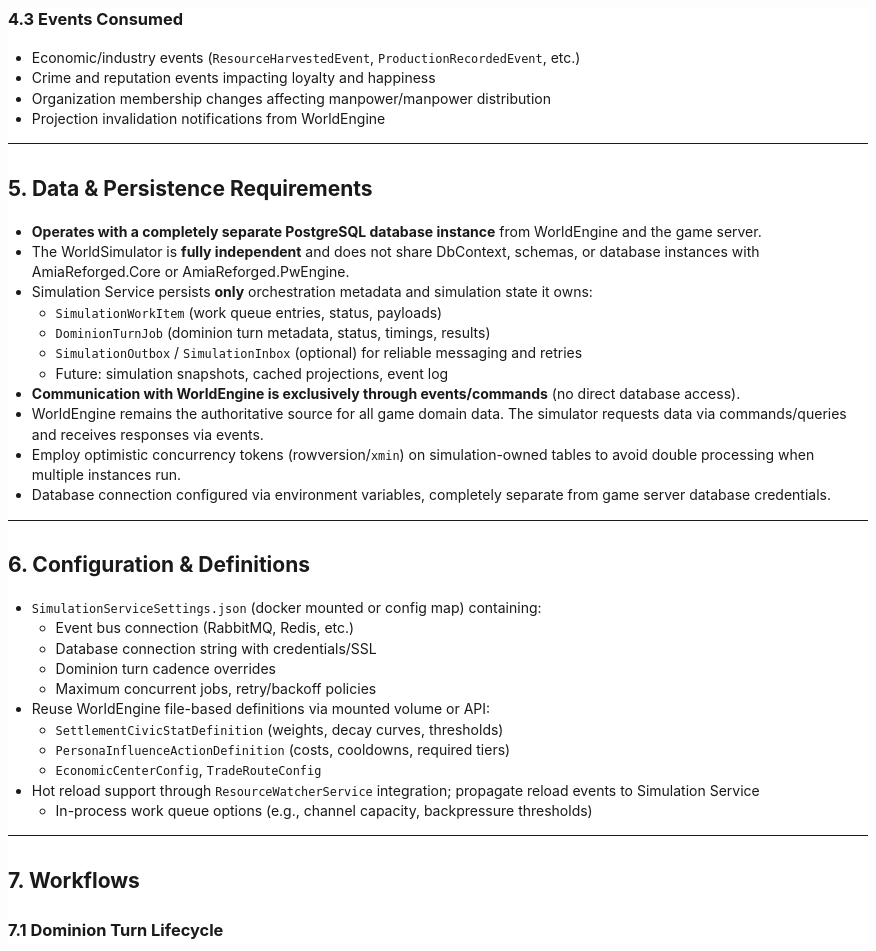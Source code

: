 ### 4.3 Events Consumed

- Economic/industry events (`ResourceHarvestedEvent`, `ProductionRecordedEvent`, etc.)
- Crime and reputation events impacting loyalty and happiness
- Organization membership changes affecting manpower/manpower distribution
- Projection invalidation notifications from WorldEngine

---

## 5. Data & Persistence Requirements

- **Operates with a completely separate PostgreSQL database instance** from WorldEngine and the game server.
- The WorldSimulator is **fully independent** and does not share DbContext, schemas, or database instances with AmiaReforged.Core or AmiaReforged.PwEngine.
- Simulation Service persists **only** orchestration metadata and simulation state it owns:
  - `SimulationWorkItem` (work queue entries, status, payloads)
  - `DominionTurnJob` (dominion turn metadata, status, timings, results)
  - `SimulationOutbox` / `SimulationInbox` (optional) for reliable messaging and retries
  - Future: simulation snapshots, cached projections, event log
- **Communication with WorldEngine is exclusively through events/commands** (no direct database access).
- WorldEngine remains the authoritative source for all game domain data. The simulator requests data via commands/queries and receives responses via events.
- Employ optimistic concurrency tokens (rowversion/`xmin`) on simulation-owned tables to avoid double processing when multiple instances run.
- Database connection configured via environment variables, completely separate from game server database credentials.

---

## 6. Configuration & Definitions

- `SimulationServiceSettings.json` (docker mounted or config map) containing:
  - Event bus connection (RabbitMQ, Redis, etc.)
  - Database connection string with credentials/SSL
  - Dominion turn cadence overrides
  - Maximum concurrent jobs, retry/backoff policies
- Reuse WorldEngine file-based definitions via mounted volume or API:
  - `SettlementCivicStatDefinition` (weights, decay curves, thresholds)
  - `PersonaInfluenceActionDefinition` (costs, cooldowns, required tiers)
  - `EconomicCenterConfig`, `TradeRouteConfig`
- Hot reload support through `ResourceWatcherService` integration; propagate reload events to Simulation Service
  - In-process work queue options (e.g., channel capacity, backpressure thresholds)

---

## 7. Workflows

### 7.1 Dominion Turn Lifecycle
